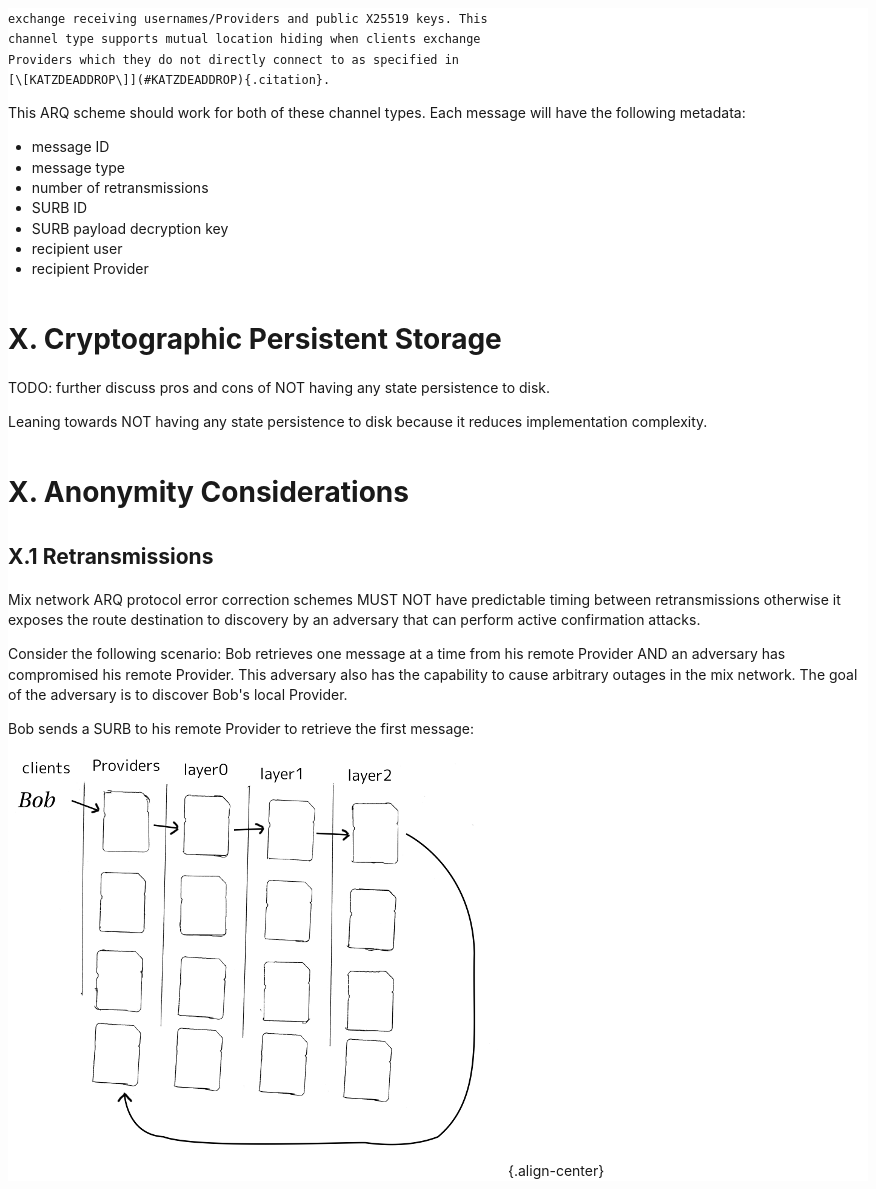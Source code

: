     exchange receiving usernames/Providers and public X25519 keys. This
    channel type supports mutual location hiding when clients exchange
    Providers which they do not directly connect to as specified in
    [\[KATZDEADDROP\]](#KATZDEADDROP){.citation}.

This ARQ scheme should work for both of these channel types. Each
message will have the following metadata:

-   message ID
-   message type
-   number of retransmissions
-   SURB ID
-   SURB payload decryption key
-   recipient user
-   recipient Provider

# X. Cryptographic Persistent Storage

TODO: further discuss pros and cons of NOT having any state persistence
to disk.

Leaning towards NOT having any state persistence to disk because it
reduces implementation complexity.

# X. Anonymity Considerations

## X.1 Retransmissions

Mix network ARQ protocol error correction schemes MUST NOT have
predictable timing between retransmissions otherwise it exposes the
route destination to discovery by an adversary that can perform active
confirmation attacks.

Consider the following scenario: Bob retrieves one message at a time
from his remote Provider AND an adversary has compromised his remote
Provider. This adversary also has the capability to cause arbitrary
outages in the mix network. The goal of the adversary is to discover
Bob\'s local Provider.

Bob sends a SURB to his remote Provider to retrieve the first message:

![diagram 9](diagrams/katzenpost_active_correlation1.png){.align-center}
